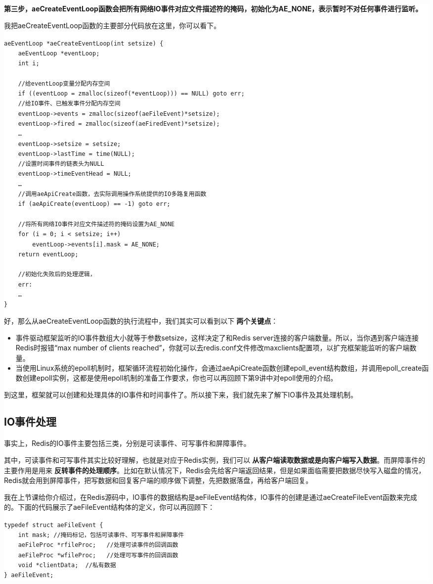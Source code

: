 **第三步，aeCreateEventLoop函数会把所有网络IO事件对应文件描述符的掩码，初始化为AE\_NONE，表示暂时不对任何事件进行监听。**

我把aeCreateEventLoop函数的主要部分代码放在这里，你可以看下。

```
aeEventLoop *aeCreateEventLoop(int setsize) {
    aeEventLoop *eventLoop;
    int i;

    //给eventLoop变量分配内存空间
	if ((eventLoop = zmalloc(sizeof(*eventLoop))) == NULL) goto err;
	//给IO事件、已触发事件分配内存空间
    eventLoop->events = zmalloc(sizeof(aeFileEvent)*setsize);
    eventLoop->fired = zmalloc(sizeof(aeFiredEvent)*setsize);
    …
    eventLoop->setsize = setsize;
    eventLoop->lastTime = time(NULL);
    //设置时间事件的链表头为NULL
    eventLoop->timeEventHead = NULL;
	…
	//调用aeApiCreate函数，去实际调用操作系统提供的IO多路复用函数
	if (aeApiCreate(eventLoop) == -1) goto err;

    //将所有网络IO事件对应文件描述符的掩码设置为AE_NONE
    for (i = 0; i < setsize; i++)
        eventLoop->events[i].mask = AE_NONE;
    return eventLoop;

    //初始化失败后的处理逻辑，
    err:
    …
}

```

好，那么从aeCreateEventLoop函数的执行流程中，我们其实可以看到以下 **两个关键点**：

- 事件驱动框架监听的IO事件数组大小就等于参数setsize，这样决定了和Redis server连接的客户端数量。所以，当你遇到客户端连接Redis时报错“max number of clients reached”，你就可以去redis.conf文件修改maxclients配置项，以扩充框架能监听的客户端数量。
- 当使用Linux系统的epoll机制时，框架循环流程初始化操作，会通过aeApiCreate函数创建epoll\_event结构数组，并调用epoll\_create函数创建epoll实例，这都是使用epoll机制的准备工作要求，你也可以再回顾下第9讲中对epoll使用的介绍。

到这里，框架就可以创建和处理具体的IO事件和时间事件了。所以接下来，我们就先来了解下IO事件及其处理机制。

## IO事件处理

事实上，Redis的IO事件主要包括三类，分别是可读事件、可写事件和屏障事件。

其中，可读事件和可写事件其实比较好理解，也就是对应于Redis实例，我们可以 **从客户端读取数据或是向客户端写入数据**。而屏障事件的主要作用是用来 **反转事件的处理顺序**。比如在默认情况下，Redis会先给客户端返回结果，但是如果面临需要把数据尽快写入磁盘的情况，Redis就会用到屏障事件，把写数据和回复客户端的顺序做下调整，先把数据落盘，再给客户端回复。

我在上节课给你介绍过，在Redis源码中，IO事件的数据结构是aeFileEvent结构体，IO事件的创建是通过aeCreateFileEvent函数来完成的。下面的代码展示了aeFileEvent结构体的定义，你可以再回顾下：

```
typedef struct aeFileEvent {
    int mask; //掩码标记，包括可读事件、可写事件和屏障事件
    aeFileProc *rfileProc;   //处理可读事件的回调函数
    aeFileProc *wfileProc;   //处理可写事件的回调函数
    void *clientData;  //私有数据
} aeFileEvent;

```
